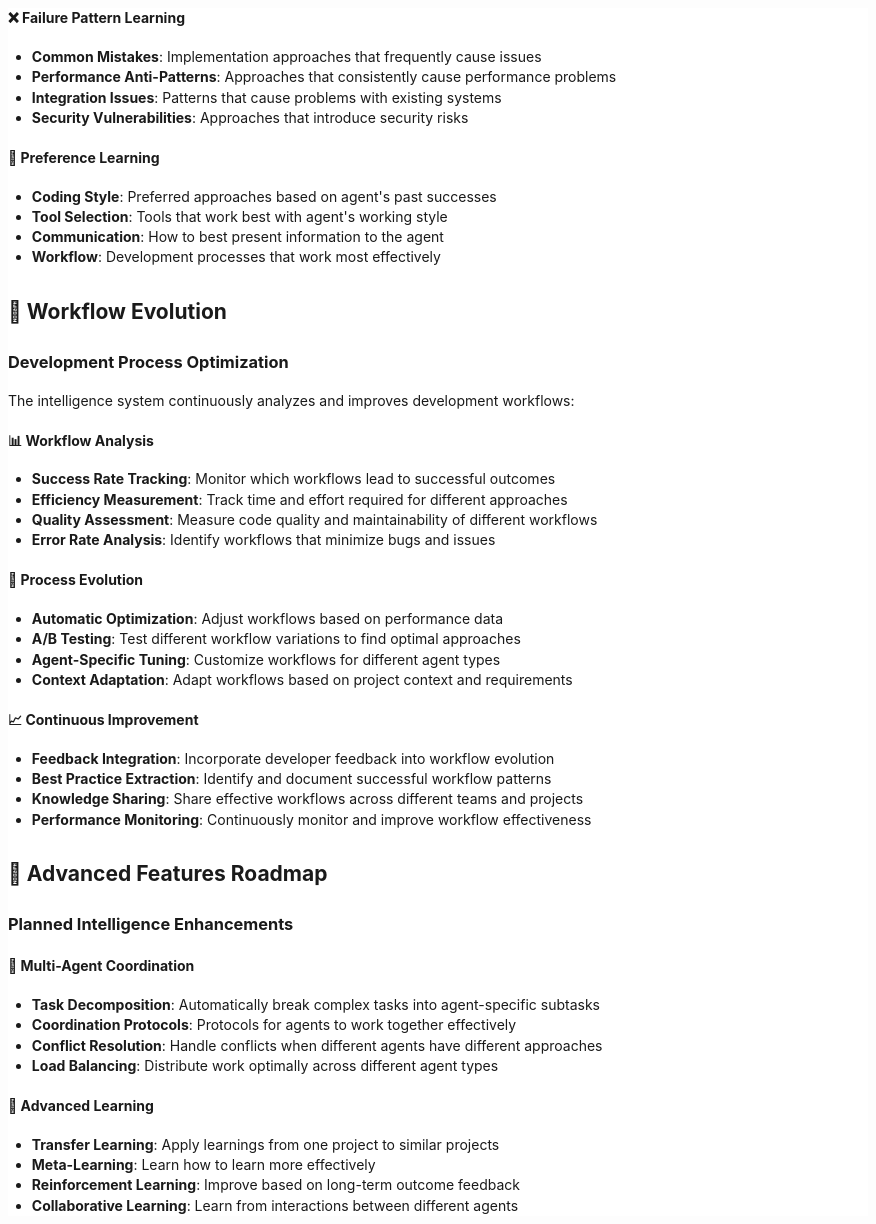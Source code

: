 #### ❌ **Failure Pattern Learning**
- **Common Mistakes**: Implementation approaches that frequently cause issues
- **Performance Anti-Patterns**: Approaches that consistently cause performance problems
- **Integration Issues**: Patterns that cause problems with existing systems
- **Security Vulnerabilities**: Approaches that introduce security risks

#### 🎯 **Preference Learning**
- **Coding Style**: Preferred approaches based on agent's past successes
- **Tool Selection**: Tools that work best with agent's working style
- **Communication**: How to best present information to the agent
- **Workflow**: Development processes that work most effectively

## 🔄 Workflow Evolution

### Development Process Optimization

The intelligence system continuously analyzes and improves development workflows:

#### 📊 **Workflow Analysis**
- **Success Rate Tracking**: Monitor which workflows lead to successful outcomes
- **Efficiency Measurement**: Track time and effort required for different approaches
- **Quality Assessment**: Measure code quality and maintainability of different workflows
- **Error Rate Analysis**: Identify workflows that minimize bugs and issues

#### 🚀 **Process Evolution**
- **Automatic Optimization**: Adjust workflows based on performance data
- **A/B Testing**: Test different workflow variations to find optimal approaches
- **Agent-Specific Tuning**: Customize workflows for different agent types
- **Context Adaptation**: Adapt workflows based on project context and requirements

#### 📈 **Continuous Improvement**
- **Feedback Integration**: Incorporate developer feedback into workflow evolution
- **Best Practice Extraction**: Identify and document successful workflow patterns
- **Knowledge Sharing**: Share effective workflows across different teams and projects
- **Performance Monitoring**: Continuously monitor and improve workflow effectiveness

## 🎯 Advanced Features Roadmap

### Planned Intelligence Enhancements

#### 🤖 **Multi-Agent Coordination**
- **Task Decomposition**: Automatically break complex tasks into agent-specific subtasks
- **Coordination Protocols**: Protocols for agents to work together effectively
- **Conflict Resolution**: Handle conflicts when different agents have different approaches
- **Load Balancing**: Distribute work optimally across different agent types

#### 🧠 **Advanced Learning**
- **Transfer Learning**: Apply learnings from one project to similar projects
- **Meta-Learning**: Learn how to learn more effectively
- **Reinforcement Learning**: Improve based on long-term outcome feedback
- **Collaborative Learning**: Learn from interactions between different agents
